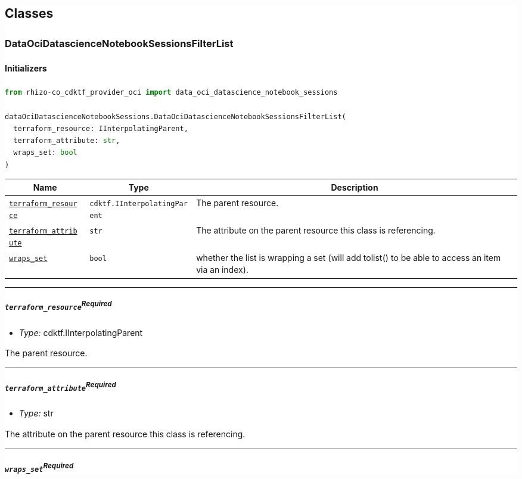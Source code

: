 
## Classes <a name="Classes" id="Classes"></a>

### DataOciDatascienceNotebookSessionsFilterList <a name="DataOciDatascienceNotebookSessionsFilterList" id="rhizo-co-terraform-provider-oci.dataOciDatascienceNotebookSessions.DataOciDatascienceNotebookSessionsFilterList"></a>

#### Initializers <a name="Initializers" id="rhizo-co-terraform-provider-oci.dataOciDatascienceNotebookSessions.DataOciDatascienceNotebookSessionsFilterList.Initializer"></a>

```python
from rhizo-co_cdktf_provider_oci import data_oci_datascience_notebook_sessions

dataOciDatascienceNotebookSessions.DataOciDatascienceNotebookSessionsFilterList(
  terraform_resource: IInterpolatingParent,
  terraform_attribute: str,
  wraps_set: bool
)
```

| **Name** | **Type** | **Description** |
| --- | --- | --- |
| <code><a href="#rhizo-co-terraform-provider-oci.dataOciDatascienceNotebookSessions.DataOciDatascienceNotebookSessionsFilterList.Initializer.parameter.terraformResource">terraform_resource</a></code> | <code>cdktf.IInterpolatingParent</code> | The parent resource. |
| <code><a href="#rhizo-co-terraform-provider-oci.dataOciDatascienceNotebookSessions.DataOciDatascienceNotebookSessionsFilterList.Initializer.parameter.terraformAttribute">terraform_attribute</a></code> | <code>str</code> | The attribute on the parent resource this class is referencing. |
| <code><a href="#rhizo-co-terraform-provider-oci.dataOciDatascienceNotebookSessions.DataOciDatascienceNotebookSessionsFilterList.Initializer.parameter.wrapsSet">wraps_set</a></code> | <code>bool</code> | whether the list is wrapping a set (will add tolist() to be able to access an item via an index). |

---

##### `terraform_resource`<sup>Required</sup> <a name="terraform_resource" id="rhizo-co-terraform-provider-oci.dataOciDatascienceNotebookSessions.DataOciDatascienceNotebookSessionsFilterList.Initializer.parameter.terraformResource"></a>

- *Type:* cdktf.IInterpolatingParent

The parent resource.

---

##### `terraform_attribute`<sup>Required</sup> <a name="terraform_attribute" id="rhizo-co-terraform-provider-oci.dataOciDatascienceNotebookSessions.DataOciDatascienceNotebookSessionsFilterList.Initializer.parameter.terraformAttribute"></a>

- *Type:* str

The attribute on the parent resource this class is referencing.

---

##### `wraps_set`<sup>Required</sup> <a name="wraps_set" id="rhizo-co-terraform-provider-oci.dataOciDatascienceNotebookSessions.DataOciDatascienceNotebookSessionsFilterList.Initializer.parameter.wrapsSet"></a>
